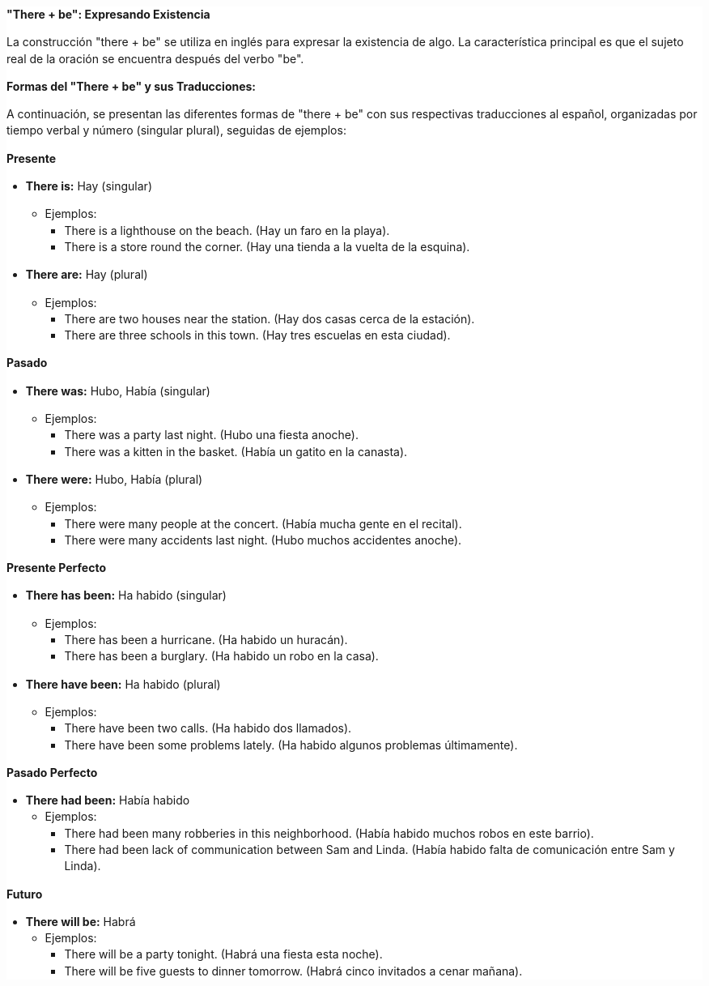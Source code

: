 

**"There + be": Expresando Existencia**

La construcción "there + be" se utiliza en inglés para expresar la existencia de algo. La característica principal es que el sujeto real de la oración se encuentra después del verbo "be".

**Formas del "There + be" y sus Traducciones:**

A continuación, se presentan las diferentes formas de "there + be" con sus respectivas traducciones al español, organizadas por tiempo verbal y número (singular plural), seguidas de ejemplos:

**Presente**

*   **There is:** Hay (singular)
    *   Ejemplos:
        *   There is a lighthouse on the beach. (Hay un faro en la playa).
        *   There is a store round the corner. (Hay una tienda a la vuelta de la esquina).

*   **There are:** Hay (plural)
    *   Ejemplos:
        *   There are two houses near the station. (Hay dos casas cerca de la estación).
        *   There are three schools in this town. (Hay tres escuelas en esta ciudad).

**Pasado**

*   **There was:** Hubo, Había (singular)
    *   Ejemplos:
        *   There was a party last night. (Hubo una fiesta anoche).
        *   There was a kitten in the basket. (Había un gatito en la canasta).

*   **There were:** Hubo, Había (plural)
    *   Ejemplos:
        *   There were many people at the concert. (Había mucha gente en el recital).
        *   There were many accidents last night. (Hubo muchos accidentes anoche).

**Presente Perfecto**

*   **There has been:** Ha habido (singular)
    *   Ejemplos:
        *   There has been a hurricane. (Ha habido un huracán).
        *   There has been a burglary. (Ha habido un robo en la casa).

*   **There have been:** Ha habido (plural)
    *   Ejemplos:
        *   There have been two calls. (Ha habido dos llamados).
        *   There have been some problems lately. (Ha habido algunos problemas últimamente).

**Pasado Perfecto**

*   **There had been:** Había habido
    *   Ejemplos:
        *   There had been many robberies in this neighborhood. (Había habido muchos robos en este barrio).
        *   There had been lack of communication between Sam and Linda. (Había habido falta de comunicación entre Sam y Linda).

**Futuro**

*   **There will be:** Habrá
    *   Ejemplos:
        *   There will be a party tonight. (Habrá una fiesta esta noche).
        *   There will be five guests to dinner tomorrow. (Habrá cinco invitados a cenar mañana).
